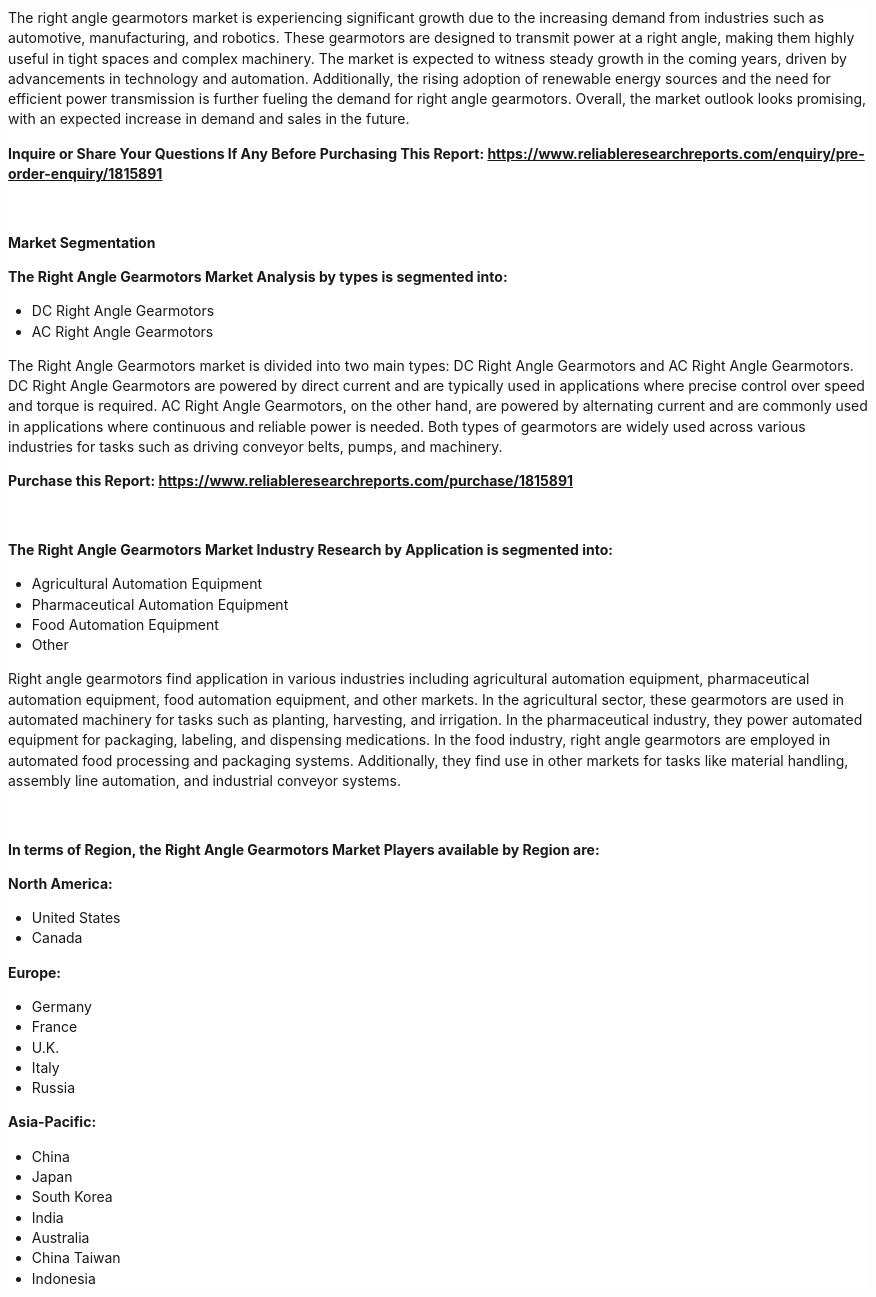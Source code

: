 <p><p>The right angle gearmotors market is experiencing significant growth due to the increasing demand from industries such as automotive, manufacturing, and robotics. These gearmotors are designed to transmit power at a right angle, making them highly useful in tight spaces and complex machinery. The market is expected to witness steady growth in the coming years, driven by advancements in technology and automation. Additionally, the rising adoption of renewable energy sources and the need for efficient power transmission is further fueling the demand for right angle gearmotors. Overall, the market outlook looks promising, with an expected increase in demand and sales in the future.</p></p>
<p><strong>Inquire or Share Your Questions If Any Before Purchasing This Report: <a href="https://www.reliableresearchreports.com/enquiry/pre-order-enquiry/1815891">https://www.reliableresearchreports.com/enquiry/pre-order-enquiry/1815891</a></strong></p>
<p>&nbsp;</p>
<p><strong>Market Segmentation</strong></p>
<p><strong>The Right Angle Gearmotors Market Analysis by types is segmented into:</strong></p>
<p><ul><li>DC Right Angle Gearmotors</li><li>AC Right Angle Gearmotors</li></ul></p>
<p><p>The Right Angle Gearmotors market is divided into two main types: DC Right Angle Gearmotors and AC Right Angle Gearmotors. DC Right Angle Gearmotors are powered by direct current and are typically used in applications where precise control over speed and torque is required. AC Right Angle Gearmotors, on the other hand, are powered by alternating current and are commonly used in applications where continuous and reliable power is needed. Both types of gearmotors are widely used across various industries for tasks such as driving conveyor belts, pumps, and machinery.</p></p>
<p><strong>Purchase this Report:&nbsp;<a href="https://www.reliableresearchreports.com/purchase/1815891">https://www.reliableresearchreports.com/purchase/1815891</a></strong></p>
<p>&nbsp;</p>
<p><strong>The Right Angle Gearmotors Market Industry Research by Application is segmented into:</strong></p>
<p><ul><li>Agricultural Automation Equipment</li><li>Pharmaceutical Automation Equipment</li><li>Food Automation Equipment</li><li>Other</li></ul></p>
<p><p>Right angle gearmotors find application in various industries including agricultural automation equipment, pharmaceutical automation equipment, food automation equipment, and other markets. In the agricultural sector, these gearmotors are used in automated machinery for tasks such as planting, harvesting, and irrigation. In the pharmaceutical industry, they power automated equipment for packaging, labeling, and dispensing medications. In the food industry, right angle gearmotors are employed in automated food processing and packaging systems. Additionally, they find use in other markets for tasks like material handling, assembly line automation, and industrial conveyor systems.</p></p>
<p>&nbsp;</p>
<p><strong>In terms of Region, the Right Angle Gearmotors Market Players available by Region are:</strong></p>
<p>
    <p> <strong> North America: </strong>
        <ul>
            <li>United States</li>
            <li>Canada</li>
        </ul>
        </p> 
    <p> <strong> Europe: </strong>
        <ul>
            <li>Germany</li>
            <li>France</li>
            <li>U.K.</li>
            <li>Italy</li>
            <li>Russia</li>
        </ul>
        </p> 
    <p> <strong> Asia-Pacific: </strong>
        <ul>
            <li>China</li>
            <li>Japan</li>
            <li>South Korea</li>
            <li>India</li>
            <li>Australia</li>
            <li>China Taiwan</li>
            <li>Indonesia</li>